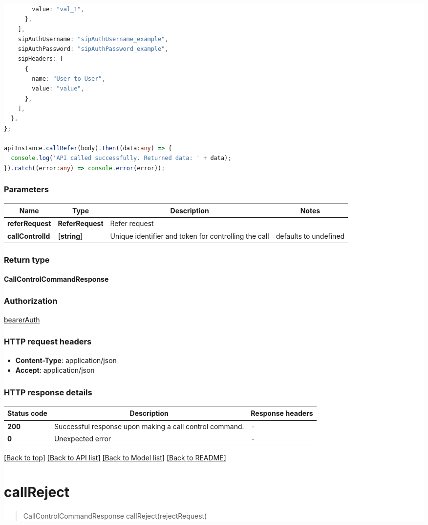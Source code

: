```typescript
        value: "val_1",
      },
    ],
    sipAuthUsername: "sipAuthUsername_example",
    sipAuthPassword: "sipAuthPassword_example",
    sipHeaders: [
      {
        name: "User-to-User",
        value: "value",
      },
    ],
  },
};

apiInstance.callRefer(body).then((data:any) => {
  console.log('API called successfully. Returned data: ' + data);
}).catch((error:any) => console.error(error));
```


### Parameters

Name | Type | Description  | Notes
------------- | ------------- | ------------- | -------------
 **referRequest** | **ReferRequest**| Refer request |
 **callControlId** | [**string**] | Unique identifier and token for controlling the call | defaults to undefined


### Return type

**CallControlCommandResponse**

### Authorization

[bearerAuth](README.md#bearerAuth)

### HTTP request headers

 - **Content-Type**: application/json
 - **Accept**: application/json


### HTTP response details
| Status code | Description | Response headers |
|-------------|-------------|------------------|
**200** | Successful response upon making a call control command. |  -  |
**0** | Unexpected error |  -  |

[[Back to top]](#) [[Back to API list]](README.md#documentation-for-api-endpoints) [[Back to Model list]](README.md#documentation-for-models) [[Back to README]](README.md)

# **callReject**
> CallControlCommandResponse callReject(rejectRequest)
